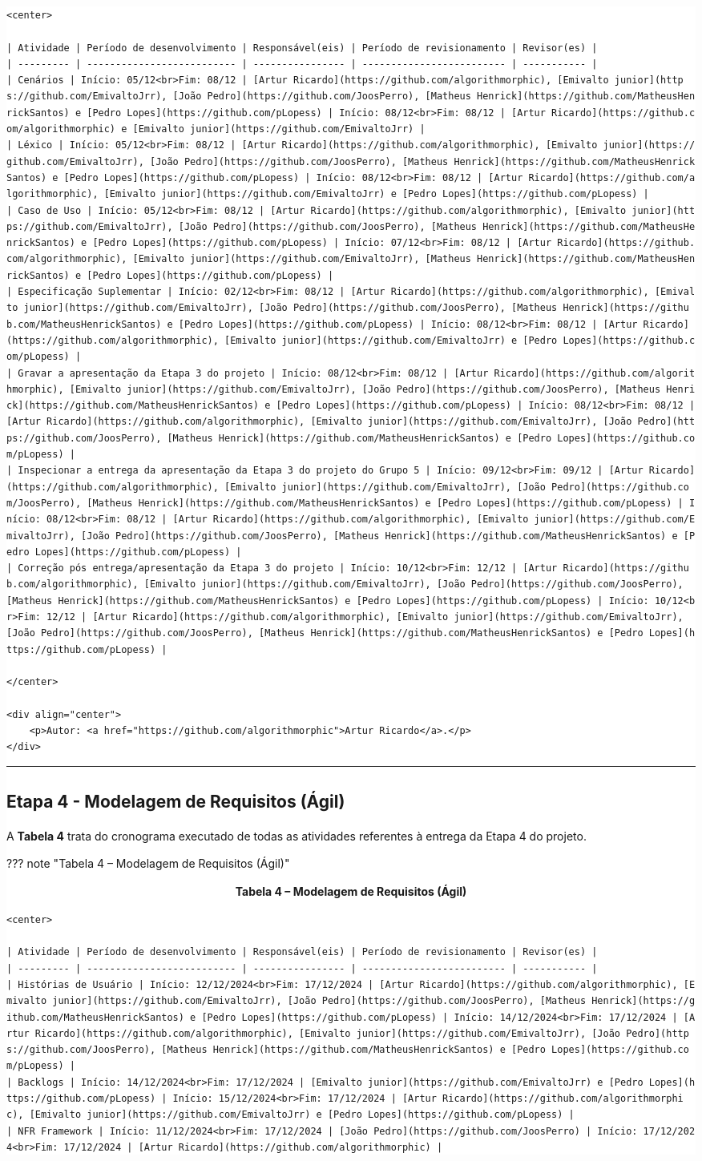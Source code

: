     <center>

    | Atividade | Período de desenvolvimento | Responsável(eis) | Período de revisionamento | Revisor(es) |
    | --------- | -------------------------- | ---------------- | ------------------------- | ----------- |
    | Cenários | Início: 05/12<br>Fim: 08/12 | [Artur Ricardo](https://github.com/algorithmorphic), [Emivalto junior](https://github.com/EmivaltoJrr), [João Pedro](https://github.com/JoosPerro), [Matheus Henrick](https://github.com/MatheusHenrickSantos) e [Pedro Lopes](https://github.com/pLopess) | Início: 08/12<br>Fim: 08/12 | [Artur Ricardo](https://github.com/algorithmorphic) e [Emivalto junior](https://github.com/EmivaltoJrr) |
    | Léxico | Início: 05/12<br>Fim: 08/12 | [Artur Ricardo](https://github.com/algorithmorphic), [Emivalto junior](https://github.com/EmivaltoJrr), [João Pedro](https://github.com/JoosPerro), [Matheus Henrick](https://github.com/MatheusHenrickSantos) e [Pedro Lopes](https://github.com/pLopess) | Início: 08/12<br>Fim: 08/12 | [Artur Ricardo](https://github.com/algorithmorphic), [Emivalto junior](https://github.com/EmivaltoJrr) e [Pedro Lopes](https://github.com/pLopess) |
    | Caso de Uso | Início: 05/12<br>Fim: 08/12 | [Artur Ricardo](https://github.com/algorithmorphic), [Emivalto junior](https://github.com/EmivaltoJrr), [João Pedro](https://github.com/JoosPerro), [Matheus Henrick](https://github.com/MatheusHenrickSantos) e [Pedro Lopes](https://github.com/pLopess) | Início: 07/12<br>Fim: 08/12 | [Artur Ricardo](https://github.com/algorithmorphic), [Emivalto junior](https://github.com/EmivaltoJrr), [Matheus Henrick](https://github.com/MatheusHenrickSantos) e [Pedro Lopes](https://github.com/pLopess) |
    | Especificação Suplementar | Início: 02/12<br>Fim: 08/12 | [Artur Ricardo](https://github.com/algorithmorphic), [Emivalto junior](https://github.com/EmivaltoJrr), [João Pedro](https://github.com/JoosPerro), [Matheus Henrick](https://github.com/MatheusHenrickSantos) e [Pedro Lopes](https://github.com/pLopess) | Início: 08/12<br>Fim: 08/12 | [Artur Ricardo](https://github.com/algorithmorphic), [Emivalto junior](https://github.com/EmivaltoJrr) e [Pedro Lopes](https://github.com/pLopess) |
    | Gravar a apresentação da Etapa 3 do projeto | Início: 08/12<br>Fim: 08/12 | [Artur Ricardo](https://github.com/algorithmorphic), [Emivalto junior](https://github.com/EmivaltoJrr), [João Pedro](https://github.com/JoosPerro), [Matheus Henrick](https://github.com/MatheusHenrickSantos) e [Pedro Lopes](https://github.com/pLopess) | Início: 08/12<br>Fim: 08/12 | [Artur Ricardo](https://github.com/algorithmorphic), [Emivalto junior](https://github.com/EmivaltoJrr), [João Pedro](https://github.com/JoosPerro), [Matheus Henrick](https://github.com/MatheusHenrickSantos) e [Pedro Lopes](https://github.com/pLopess) |
    | Inspecionar a entrega da apresentação da Etapa 3 do projeto do Grupo 5 | Início: 09/12<br>Fim: 09/12 | [Artur Ricardo](https://github.com/algorithmorphic), [Emivalto junior](https://github.com/EmivaltoJrr), [João Pedro](https://github.com/JoosPerro), [Matheus Henrick](https://github.com/MatheusHenrickSantos) e [Pedro Lopes](https://github.com/pLopess) | Início: 08/12<br>Fim: 08/12 | [Artur Ricardo](https://github.com/algorithmorphic), [Emivalto junior](https://github.com/EmivaltoJrr), [João Pedro](https://github.com/JoosPerro), [Matheus Henrick](https://github.com/MatheusHenrickSantos) e [Pedro Lopes](https://github.com/pLopess) |
    | Correção pós entrega/apresentação da Etapa 3 do projeto | Início: 10/12<br>Fim: 12/12 | [Artur Ricardo](https://github.com/algorithmorphic), [Emivalto junior](https://github.com/EmivaltoJrr), [João Pedro](https://github.com/JoosPerro), [Matheus Henrick](https://github.com/MatheusHenrickSantos) e [Pedro Lopes](https://github.com/pLopess) | Início: 10/12<br>Fim: 12/12 | [Artur Ricardo](https://github.com/algorithmorphic), [Emivalto junior](https://github.com/EmivaltoJrr), [João Pedro](https://github.com/JoosPerro), [Matheus Henrick](https://github.com/MatheusHenrickSantos) e [Pedro Lopes](https://github.com/pLopess) |

    </center>

    <div align="center">
        <p>Autor: <a href="https://github.com/algorithmorphic">Artur Ricardo</a>.</p>
    </div>

---

## Etapa 4 - Modelagem de Requisitos (Ágil)

A **Tabela 4** trata do cronograma executado de todas as atividades referentes à entrega da Etapa 4 do projeto.

??? note "Tabela 4 – Modelagem de Requisitos (Ágil)"
    <div align="center">
        <p><strong>Tabela 4 – Modelagem de Requisitos (Ágil)</strong></p>
    </div>

    <center>

    | Atividade | Período de desenvolvimento | Responsável(eis) | Período de revisionamento | Revisor(es) |
    | --------- | -------------------------- | ---------------- | ------------------------- | ----------- |
    | Histórias de Usuário | Início: 12/12/2024<br>Fim: 17/12/2024 | [Artur Ricardo](https://github.com/algorithmorphic), [Emivalto junior](https://github.com/EmivaltoJrr), [João Pedro](https://github.com/JoosPerro), [Matheus Henrick](https://github.com/MatheusHenrickSantos) e [Pedro Lopes](https://github.com/pLopess) | Início: 14/12/2024<br>Fim: 17/12/2024 | [Artur Ricardo](https://github.com/algorithmorphic), [Emivalto junior](https://github.com/EmivaltoJrr), [João Pedro](https://github.com/JoosPerro), [Matheus Henrick](https://github.com/MatheusHenrickSantos) e [Pedro Lopes](https://github.com/pLopess) |
    | Backlogs | Início: 14/12/2024<br>Fim: 17/12/2024 | [Emivalto junior](https://github.com/EmivaltoJrr) e [Pedro Lopes](https://github.com/pLopess) | Início: 15/12/2024<br>Fim: 17/12/2024 | [Artur Ricardo](https://github.com/algorithmorphic), [Emivalto junior](https://github.com/EmivaltoJrr) e [Pedro Lopes](https://github.com/pLopess) |
    | NFR Framework | Início: 11/12/2024<br>Fim: 17/12/2024 | [João Pedro](https://github.com/JoosPerro) | Início: 17/12/2024<br>Fim: 17/12/2024 | [Artur Ricardo](https://github.com/algorithmorphic) |